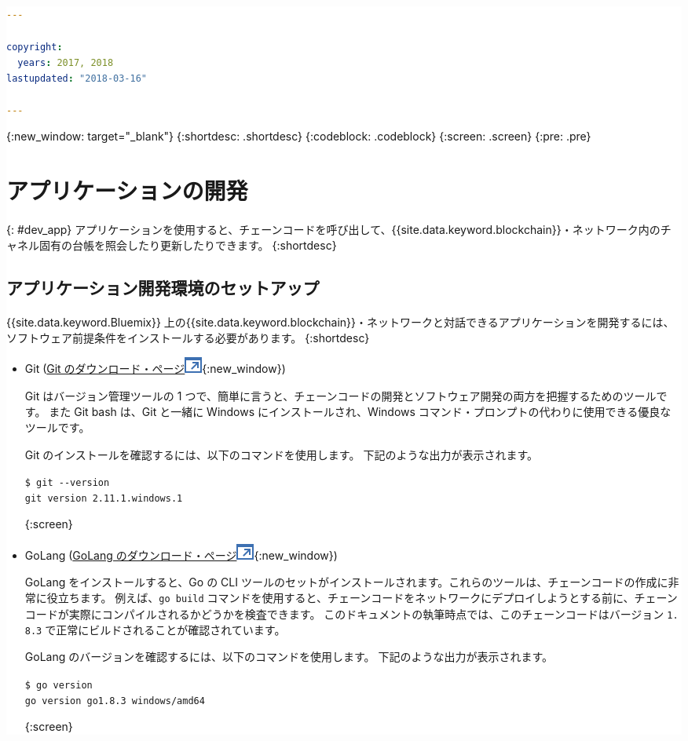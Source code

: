 ```yaml
---

copyright:
  years: 2017, 2018
lastupdated: "2018-03-16"

---
```


{:new_window: target="_blank"}
{:shortdesc: .shortdesc}
{:codeblock: .codeblock}
{:screen: .screen}
{:pre: .pre}

# アプリケーションの開発
{: #dev_app}
アプリケーションを使用すると、チェーンコードを呼び出して、{{site.data.keyword.blockchain}}・ネットワーク内のチャネル固有の台帳を照会したり更新したりできます。
{:shortdesc}

## アプリケーション開発環境のセットアップ
{{site.data.keyword.Bluemix}} 上の{{site.data.keyword.blockchain}}・ネットワークと対話できるアプリケーションを開発するには、ソフトウェア前提条件をインストールする必要があります。
{:shortdesc}

*	Git ([Git のダウンロード・ページ![外部リンク・アイコン](images/external_link.svg "外部リンク・アイコン")](https://git-scm.com/downloads){:new_window})

	Git はバージョン管理ツールの 1 つで、簡単に言うと、チェーンコードの開発とソフトウェア開発の両方を把握するためのツールです。 また Git bash は、Git と一緒に Windows にインストールされ、Windows コマンド・プロンプトの代わりに使用できる優良なツールです。

	Git のインストールを確認するには、以下のコマンドを使用します。  下記のような出力が表示されます。
	```
	$ git --version
	git version 2.11.1.windows.1
	```
	{:screen}

*	GoLang ([GoLang のダウンロード・ページ![外部リンク・アイコン](images/external_link.svg "外部リンク・アイコン")](https://golang.org/dl){:new_window})

	GoLang をインストールすると、Go の CLI ツールのセットがインストールされます。これらのツールは、チェーンコードの作成に非常に役立ちます。  例えば、`go build` コマンドを使用すると、チェーンコードをネットワークにデプロイしようとする前に、チェーンコードが実際にコンパイルされるかどうかを検査できます。  このドキュメントの執筆時点では、このチェーンコードはバージョン `1.8.3` で正常にビルドされることが確認されています。

	GoLang のバージョンを確認するには、以下のコマンドを使用します。  下記のような出力が表示されます。
	```
	$ go version
	go version go1.8.3 windows/amd64
	```
	{:screen}
